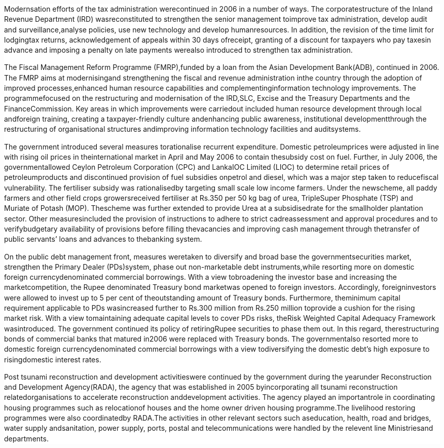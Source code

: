Modernsation efforts of the tax administration werecontinued in 2006 in a number of ways. The corporatestructure of the Inland Revenue Department (IRD) wasreconstituted to strengthen the senior management toimprove tax administration, develop audit and surveillance,analyse policies, use new technology and develop humanresources. In addition, the revision of the time limit for lodgingtax returns, acknowledgement of appeals within 30 days ofreceipt, granting of a discount for taxpayers who pay taxesin advance and imposing a penalty on late payments werealso introduced to strengthen tax administration.

The Fiscal Management Reform Programme (FMRP),funded by a loan from the Asian Development Bank(ADB), continued in 2006. The FMRP aims at modernisingand strengthening the fiscal and revenue administration inthe country through the adoption of improved processes,enhanced human resource capabilities and complementinginformation technology improvements. The programmefocused on the restructuring and modernisation of the IRD,SLC, Excise and the Treasury Departments and the FinanceCommission. Key areas in which improvements were carriedout included human resource development through local andforeign training, creating a taxpayer-friendly culture andenhancing public awareness, institutional developmentthrough the restructuring of organisational structures andimproving information technology facilities and auditsystems.

The government introduced several measures torationalise recurrent expenditure. Domestic petroleumprices were adjusted in line with rising oil prices in theinternational market in April and May 2006 to contain thesubsidy cost on fuel. Further, in July 2006, the governmentallowed Ceylon Petroleum Corporation (CPC) and LankaIOC Limited (LIOC) to determine retail prices of petroleumproducts and discontinued provision of fuel subsidies onpetrol and diesel, which was a major step taken to reducefiscal vulnerability. The fertiliser subsidy was rationalisedby targeting small scale low income farmers. Under the newscheme, all paddy farmers and other field crops growersreceived fertiliser at Rs.350 per 50 kg bag of urea, TripleSuper Phosphate (TSP) and Muriate of Potash (MOP). Thescheme was further extended to provide Urea at a subsidisedrate for the smallholder plantation sector. Other measuresincluded the provision of instructions to adhere to strict cadreassessment and approval procedures and to verifybudgetary availability of provisions before filling thevacancies and improving cash management through thetransfer of public servants’ loans and advances to thebanking system.

On the public debt management front, measures weretaken to diversify and broad base the governmentsecurities market, strengthen the Primary Dealer (PDs)system, phase out non-marketable debt instruments,while resorting more on domestic foreign currencydenominated commercial borrowings. With a view tobroadening the investor base and increasing the marketcompetition, the Rupee denominated Treasury bond marketwas opened to foreign investors. Accordingly, foreigninvestors were allowed to invest up to 5 per cent of theoutstanding amount of Treasury bonds. Furthermore, theminimum capital requirement applicable to PDs wasincreased further to Rs.300 million from Rs.250 million toprovide a cushion for the rising market risk. With a view tomaintaining adequate capital levels to cover PDs risks, theRisk Weighted Capital Adequacy Framework wasintroduced. The government continued its policy of retiringRupee securities to phase them out. In this regard, therestructuring bonds of commercial banks that matured in2006 were replaced with Treasury bonds. The governmentalso resorted more to domestic foreign currencydenominated commercial borrowings with a view todiversifying the domestic debt’s high exposure to risingdomestic interest rates.

Post tsunami reconstruction and development activitieswere continued by the government during the yearunder Reconstruction and Development Agency(RADA), the agency that was established in 2005 byincorporating all tsunami reconstruction relatedorganisations to accelerate reconstruction anddevelopment activities. The agency played an importantrole in coordinating housing programmes such as relocationof houses and the home owner driven housing programme.The livelihood restoring programmes were also coordinatedby RADA.The activities in other relevant sectors such aseducation, health, road and bridges, water supply andsanitation, power supply, ports, postal and telecommunications were handled by the relevent line Ministriesand departments.
